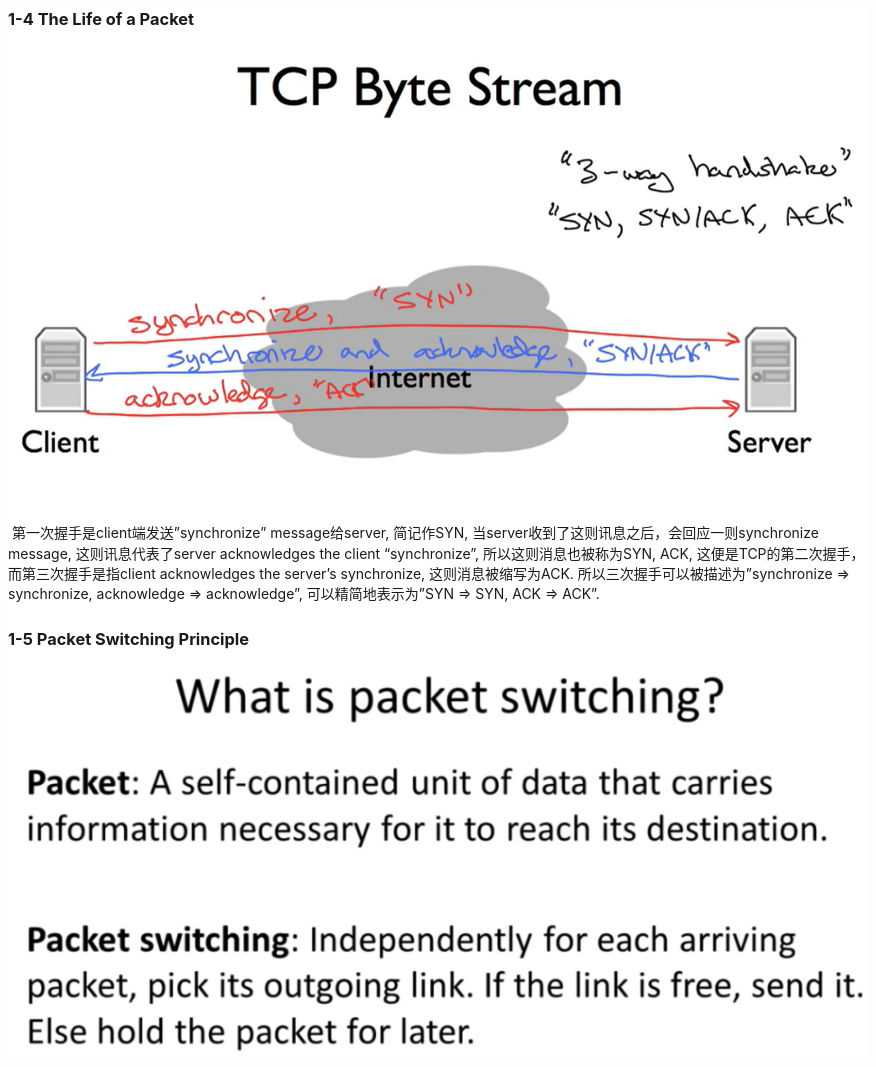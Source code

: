 ### 1-4 The Life of a Packet

![image-20240205201005827](./pic/image-20240205201005827.png)

​	第一次握手是client端发送”synchronize” message给server, 简记作SYN, 当server收到了这则讯息之后，会回应一则synchronize message, 这则讯息代表了server acknowledges the client “synchronize”, 所以这则消息也被称为SYN, ACK, 这便是TCP的第二次握手，而第三次握手是指client acknowledges the server’s synchronize, 这则消息被缩写为ACK. 所以三次握手可以被描述为”synchronize => synchronize, acknowledge => acknowledge”, 可以精简地表示为”SYN => SYN, ACK => ACK”.

### 1-5 Packet Switching Principle

![image-20240206140215962](./pic/image-20240206140215962.png)
